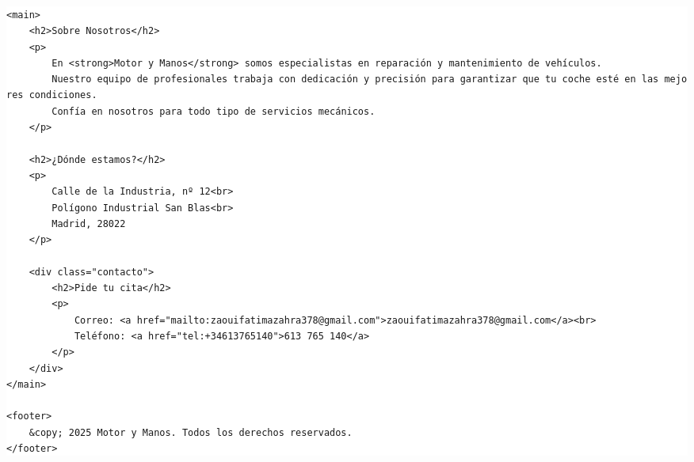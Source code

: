     <main>
        <h2>Sobre Nosotros</h2>
        <p>
            En <strong>Motor y Manos</strong> somos especialistas en reparación y mantenimiento de vehículos. 
            Nuestro equipo de profesionales trabaja con dedicación y precisión para garantizar que tu coche esté en las mejores condiciones. 
            Confía en nosotros para todo tipo de servicios mecánicos.
        </p>

        <h2>¿Dónde estamos?</h2>
        <p>
            Calle de la Industria, nº 12<br>
            Polígono Industrial San Blas<br>
            Madrid, 28022
        </p>

        <div class="contacto">
            <h2>Pide tu cita</h2>
            <p>
                Correo: <a href="mailto:zaouifatimazahra378@gmail.com">zaouifatimazahra378@gmail.com</a><br>
                Teléfono: <a href="tel:+34613765140">613 765 140</a>
            </p>
        </div>
    </main>

    <footer>
        &copy; 2025 Motor y Manos. Todos los derechos reservados.
    </footer>
</body>
</html>
